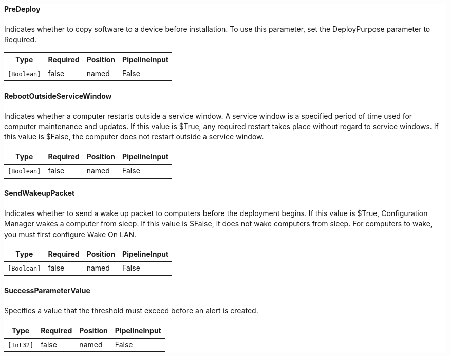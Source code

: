 

#### **PreDeploy**

Indicates whether to copy software to a device before installation. To use this parameter, set the DeployPurpose parameter to Required.






|Type       |Required|Position|PipelineInput|
|-----------|--------|--------|-------------|
|`[Boolean]`|false   |named   |False        |



#### **RebootOutsideServiceWindow**

Indicates whether a computer restarts outside a service window. A service window is a specified period of time used for computer maintenance and updates. If this value is $True, any required restart takes place without regard to service windows. If this value is $False, the computer does not restart outside a service window.






|Type       |Required|Position|PipelineInput|
|-----------|--------|--------|-------------|
|`[Boolean]`|false   |named   |False        |



#### **SendWakeupPacket**

Indicates whether to send a wake up packet to computers before the deployment begins. If this value is $True, Configuration Manager wakes a computer from sleep. If this value is $False, it does not wake computers from sleep. For computers to wake, you must first configure Wake On LAN.






|Type       |Required|Position|PipelineInput|
|-----------|--------|--------|-------------|
|`[Boolean]`|false   |named   |False        |



#### **SuccessParameterValue**

Specifies a value that the threshold must exceed before an alert is created.






|Type     |Required|Position|PipelineInput|
|---------|--------|--------|-------------|
|`[Int32]`|false   |named   |False        |
